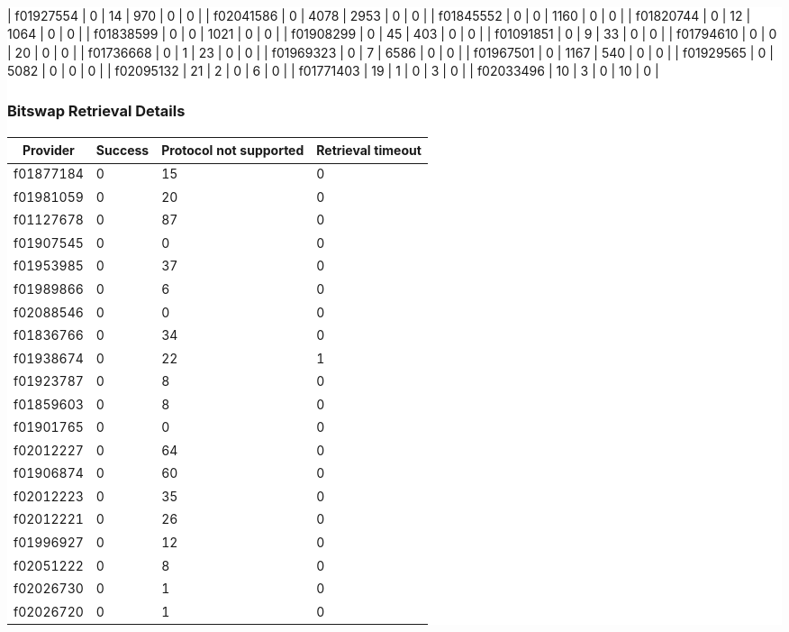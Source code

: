 | f01927554 | 0       | 14                             | 970                    | 0                 | 0                         |
| f02041586 | 0       | 4078                           | 2953                   | 0                 | 0                         |
| f01845552 | 0       | 0                              | 1160                   | 0                 | 0                         |
| f01820744 | 0       | 12                             | 1064                   | 0                 | 0                         |
| f01838599 | 0       | 0                              | 1021                   | 0                 | 0                         |
| f01908299 | 0       | 45                             | 403                    | 0                 | 0                         |
| f01091851 | 0       | 9                              | 33                     | 0                 | 0                         |
| f01794610 | 0       | 0                              | 20                     | 0                 | 0                         |
| f01736668 | 0       | 1                              | 23                     | 0                 | 0                         |
| f01969323 | 0       | 7                              | 6586                   | 0                 | 0                         |
| f01967501 | 0       | 1167                           | 540                    | 0                 | 0                         |
| f01929565 | 0       | 5082                           | 0                      | 0                 | 0                         |
| f02095132 | 21      | 2                              | 0                      | 6                 | 0                         |
| f01771403 | 19      | 1                              | 0                      | 3                 | 0                         |
| f02033496 | 10      | 3                              | 0                      | 10                | 0                         |

### Bitswap Retrieval Details
| Provider  | Success | Protocol not supported | Retrieval timeout |
| --------- | ------- | ---------------------- | ----------------- |
| f01877184 | 0       | 15                     | 0                 |
| f01981059 | 0       | 20                     | 0                 |
| f01127678 | 0       | 87                     | 0                 |
| f01907545 | 0       | 0                      | 0                 |
| f01953985 | 0       | 37                     | 0                 |
| f01989866 | 0       | 6                      | 0                 |
| f02088546 | 0       | 0                      | 0                 |
| f01836766 | 0       | 34                     | 0                 |
| f01938674 | 0       | 22                     | 1                 |
| f01923787 | 0       | 8                      | 0                 |
| f01859603 | 0       | 8                      | 0                 |
| f01901765 | 0       | 0                      | 0                 |
| f02012227 | 0       | 64                     | 0                 |
| f01906874 | 0       | 60                     | 0                 |
| f02012223 | 0       | 35                     | 0                 |
| f02012221 | 0       | 26                     | 0                 |
| f01996927 | 0       | 12                     | 0                 |
| f02051222 | 0       | 8                      | 0                 |
| f02026730 | 0       | 1                      | 0                 |
| f02026720 | 0       | 1                      | 0                 |
